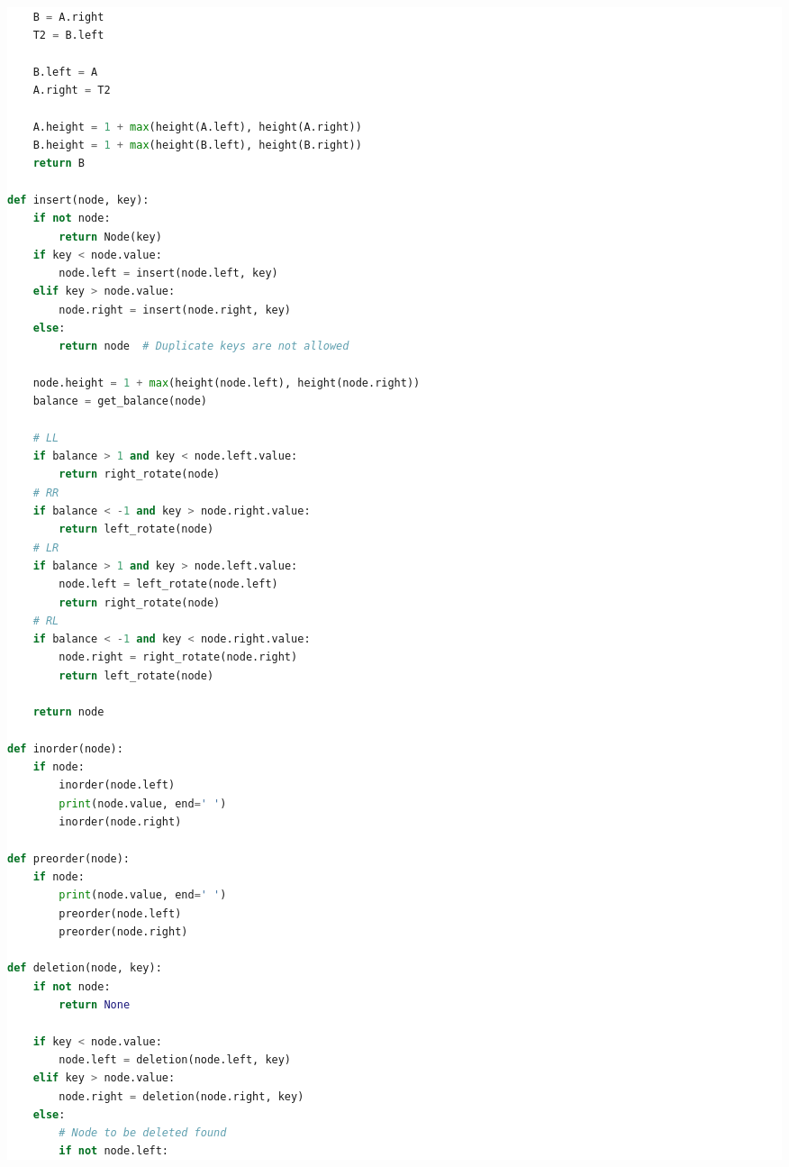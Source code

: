 ```python
    B = A.right
    T2 = B.left

    B.left = A
    A.right = T2

    A.height = 1 + max(height(A.left), height(A.right))
    B.height = 1 + max(height(B.left), height(B.right))
    return B

def insert(node, key):
    if not node:
        return Node(key)
    if key < node.value:
        node.left = insert(node.left, key)
    elif key > node.value:
        node.right = insert(node.right, key)
    else:
        return node  # Duplicate keys are not allowed

    node.height = 1 + max(height(node.left), height(node.right))
    balance = get_balance(node)

    # LL
    if balance > 1 and key < node.left.value:
        return right_rotate(node)
    # RR
    if balance < -1 and key > node.right.value:
        return left_rotate(node)
    # LR
    if balance > 1 and key > node.left.value:
        node.left = left_rotate(node.left)
        return right_rotate(node)
    # RL
    if balance < -1 and key < node.right.value:
        node.right = right_rotate(node.right)
        return left_rotate(node)

    return node

def inorder(node):
    if node:
        inorder(node.left)
        print(node.value, end=' ')
        inorder(node.right)

def preorder(node):
    if node:
        print(node.value, end=' ')
        preorder(node.left)
        preorder(node.right)

def deletion(node, key):
    if not node:
        return None

    if key < node.value:
        node.left = deletion(node.left, key)
    elif key > node.value:
        node.right = deletion(node.right, key)
    else:
        # Node to be deleted found
        if not node.left:
```